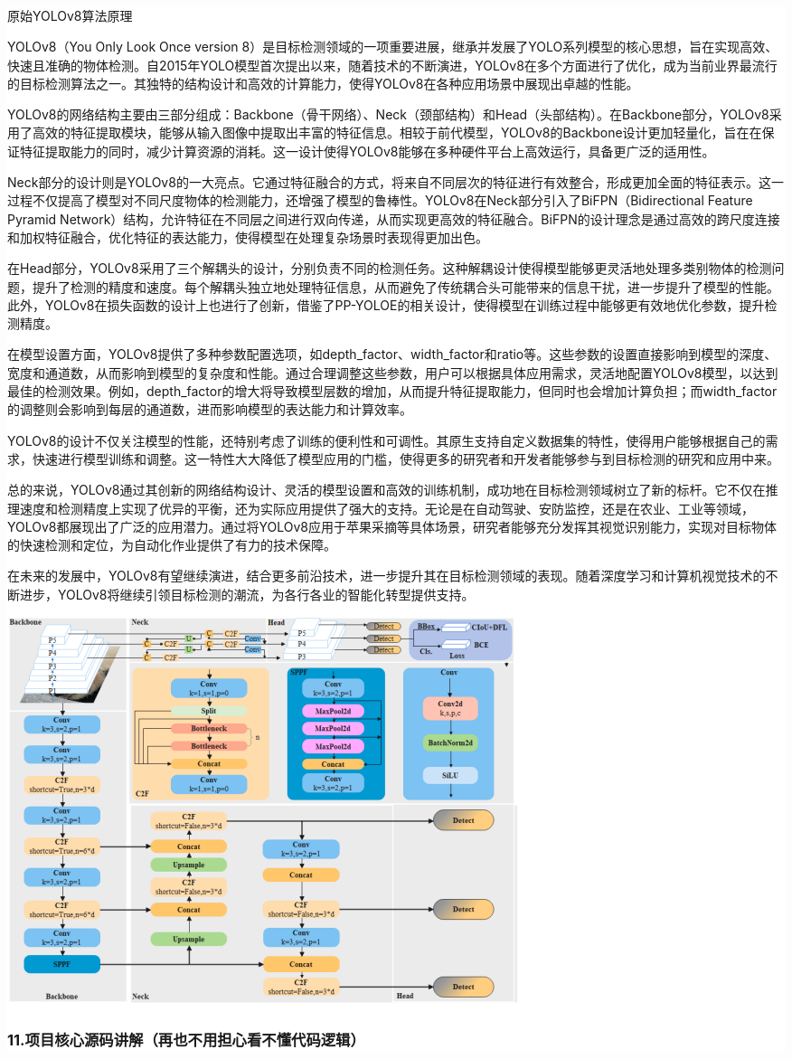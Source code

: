 原始YOLOv8算法原理

YOLOv8（You Only Look Once version 8）是目标检测领域的一项重要进展，继承并发展了YOLO系列模型的核心思想，旨在实现高效、快速且准确的物体检测。自2015年YOLO模型首次提出以来，随着技术的不断演进，YOLOv8在多个方面进行了优化，成为当前业界最流行的目标检测算法之一。其独特的结构设计和高效的计算能力，使得YOLOv8在各种应用场景中展现出卓越的性能。

YOLOv8的网络结构主要由三部分组成：Backbone（骨干网络）、Neck（颈部结构）和Head（头部结构）。在Backbone部分，YOLOv8采用了高效的特征提取模块，能够从输入图像中提取出丰富的特征信息。相较于前代模型，YOLOv8的Backbone设计更加轻量化，旨在在保证特征提取能力的同时，减少计算资源的消耗。这一设计使得YOLOv8能够在多种硬件平台上高效运行，具备更广泛的适用性。

Neck部分的设计则是YOLOv8的一大亮点。它通过特征融合的方式，将来自不同层次的特征进行有效整合，形成更加全面的特征表示。这一过程不仅提高了模型对不同尺度物体的检测能力，还增强了模型的鲁棒性。YOLOv8在Neck部分引入了BiFPN（Bidirectional Feature Pyramid Network）结构，允许特征在不同层之间进行双向传递，从而实现更高效的特征融合。BiFPN的设计理念是通过高效的跨尺度连接和加权特征融合，优化特征的表达能力，使得模型在处理复杂场景时表现得更加出色。

在Head部分，YOLOv8采用了三个解耦头的设计，分别负责不同的检测任务。这种解耦设计使得模型能够更灵活地处理多类别物体的检测问题，提升了检测的精度和速度。每个解耦头独立地处理特征信息，从而避免了传统耦合头可能带来的信息干扰，进一步提升了模型的性能。此外，YOLOv8在损失函数的设计上也进行了创新，借鉴了PP-YOLOE的相关设计，使得模型在训练过程中能够更有效地优化参数，提升检测精度。

在模型设置方面，YOLOv8提供了多种参数配置选项，如depth_factor、width_factor和ratio等。这些参数的设置直接影响到模型的深度、宽度和通道数，从而影响到模型的复杂度和性能。通过合理调整这些参数，用户可以根据具体应用需求，灵活地配置YOLOv8模型，以达到最佳的检测效果。例如，depth_factor的增大将导致模型层数的增加，从而提升特征提取能力，但同时也会增加计算负担；而width_factor的调整则会影响到每层的通道数，进而影响模型的表达能力和计算效率。

YOLOv8的设计不仅关注模型的性能，还特别考虑了训练的便利性和可调性。其原生支持自定义数据集的特性，使得用户能够根据自己的需求，快速进行模型训练和调整。这一特性大大降低了模型应用的门槛，使得更多的研究者和开发者能够参与到目标检测的研究和应用中来。

总的来说，YOLOv8通过其创新的网络结构设计、灵活的模型设置和高效的训练机制，成功地在目标检测领域树立了新的标杆。它不仅在推理速度和检测精度上实现了优异的平衡，还为实际应用提供了强大的支持。无论是在自动驾驶、安防监控，还是在农业、工业等领域，YOLOv8都展现出了广泛的应用潜力。通过将YOLOv8应用于苹果采摘等具体场景，研究者能够充分发挥其视觉识别能力，实现对目标物体的快速检测和定位，为自动化作业提供了有力的技术保障。

在未来的发展中，YOLOv8有望继续演进，结合更多前沿技术，进一步提升其在目标检测领域的表现。随着深度学习和计算机视觉技术的不断进步，YOLOv8将继续引领目标检测的潮流，为各行各业的智能化转型提供支持。

![18.png](18.png)

### 11.项目核心源码讲解（再也不用担心看不懂代码逻辑）
